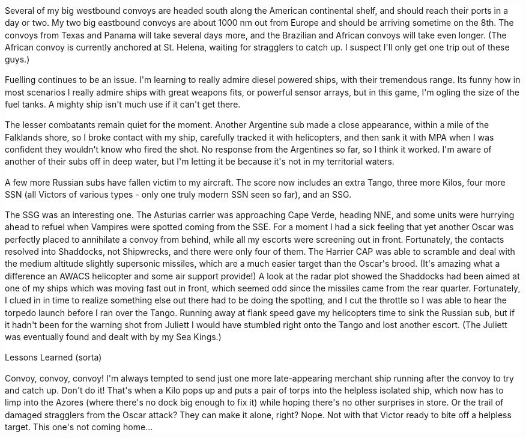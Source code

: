 
Several of my big westbound convoys are headed south along the American
continental shelf, and should reach their ports in a day or two. My two
big eastbound convoys are about 1000 nm out from Europe and should be
arriving sometime on the 8th. The convoys from Texas and Panama will
take several days more, and the Brazilian and African convoys will take
even longer. (The African convoy is currently anchored at St. Helena,
waiting for stragglers to catch up. I suspect I'll only get one trip out
of these guys.)

Fuelling continues to be an issue. I'm learning to really admire diesel
powered ships, with their tremendous range. Its funny how in most
scenarios I really admire ships with great weapons fits, or powerful
sensor arrays, but in this game, I'm ogling the size of the fuel tanks.
A mighty ship isn't much use if it can't get there.

The lesser combatants remain quiet for the moment. Another Argentine sub
made a close appearance, within a mile of the Falklands shore, so I
broke contact with my ship, carefully tracked it with helicopters, and
then sank it with MPA when I was confident they wouldn't know who fired
the shot. No response from the Argentines so far, so I think it worked.
I'm aware of another of their subs off in deep water, but I'm letting it
be because it's not in my territorial waters.

A few more Russian subs have fallen victim to my aircraft. The score now
includes an extra Tango, three more Kilos, four more SSN (all Victors of
various types - only one truly modern SSN seen so far), and an SSG.

The SSG was an interesting one. The Asturias carrier was approaching
Cape Verde, heading NNE, and some units were hurrying ahead to refuel
when Vampires were spotted coming from the SSE. For a moment I had a
sick feeling that yet another Oscar was perfectly placed to annihilate a
convoy from behind, while all my escorts were screening out in front.
Fortunately, the contacts resolved into Shaddocks, not Shipwrecks, and
there were only four of them. The Harrier CAP was able to scramble and
deal with the medium altitude slightly supersonic missiles, which are a
much easier target than the Oscar's brood. (It's amazing what a
difference an AWACS helicopter and some air support provide\!) A look at
the radar plot showed the Shaddocks had been aimed at one of my ships
which was moving fast out in front, which seemed odd since the missiles
came from the rear quarter. Fortunately, I clued in in time to realize
something else out there had to be doing the spotting, and I cut the
throttle so I was able to hear the torpedo launch before I ran over the
Tango. Running away at flank speed gave my helicopters time to sink the
Russian sub, but if it hadn't been for the warning shot from Juliett I
would have stumbled right onto the Tango and lost another escort. (The
Juliett was eventually found and dealt with by my Sea Kings.)

Lessons Learned (sorta)

Convoy, convoy, convoy\! I'm always tempted to send just one more
late-appearing merchant ship running after the convoy to try and catch
up. Don't do it\! That's when a Kilo pops up and puts a pair of torps
into the helpless isolated ship, which now has to limp into the Azores
(where there's no dock big enough to fix it) while hoping there's no
other surprises in store. Or the trail of damaged stragglers from the
Oscar attack? They can make it alone, right? Nope. Not with that Victor
ready to bite off a helpless target. This one's not coming home...
